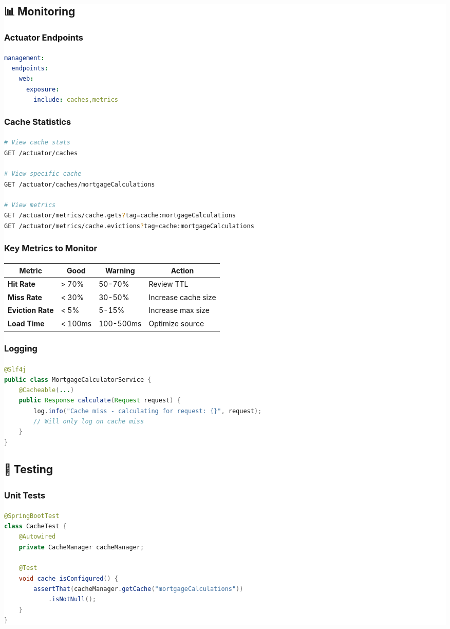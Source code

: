 ## 📊 Monitoring

### Actuator Endpoints
```yaml
management:
  endpoints:
    web:
      exposure:
        include: caches,metrics
```

### Cache Statistics
```bash
# View cache stats
GET /actuator/caches

# View specific cache
GET /actuator/caches/mortgageCalculations

# View metrics
GET /actuator/metrics/cache.gets?tag=cache:mortgageCalculations
GET /actuator/metrics/cache.evictions?tag=cache:mortgageCalculations
```

### Key Metrics to Monitor

| Metric | Good | Warning | Action |
|--------|------|---------|--------|
| **Hit Rate** | > 70% | 50-70% | Review TTL |
| **Miss Rate** | < 30% | 30-50% | Increase cache size |
| **Eviction Rate** | < 5% | 5-15% | Increase max size |
| **Load Time** | < 100ms | 100-500ms | Optimize source |

### Logging
```java
@Slf4j
public class MortgageCalculatorService {
    @Cacheable(...)
    public Response calculate(Request request) {
        log.info("Cache miss - calculating for request: {}", request);
        // Will only log on cache miss
    }
}
```

## 🧪 Testing

### Unit Tests
```java
@SpringBootTest
class CacheTest {
    @Autowired
    private CacheManager cacheManager;
    
    @Test
    void cache_isConfigured() {
        assertThat(cacheManager.getCache("mortgageCalculations"))
            .isNotNull();
    }
}
```